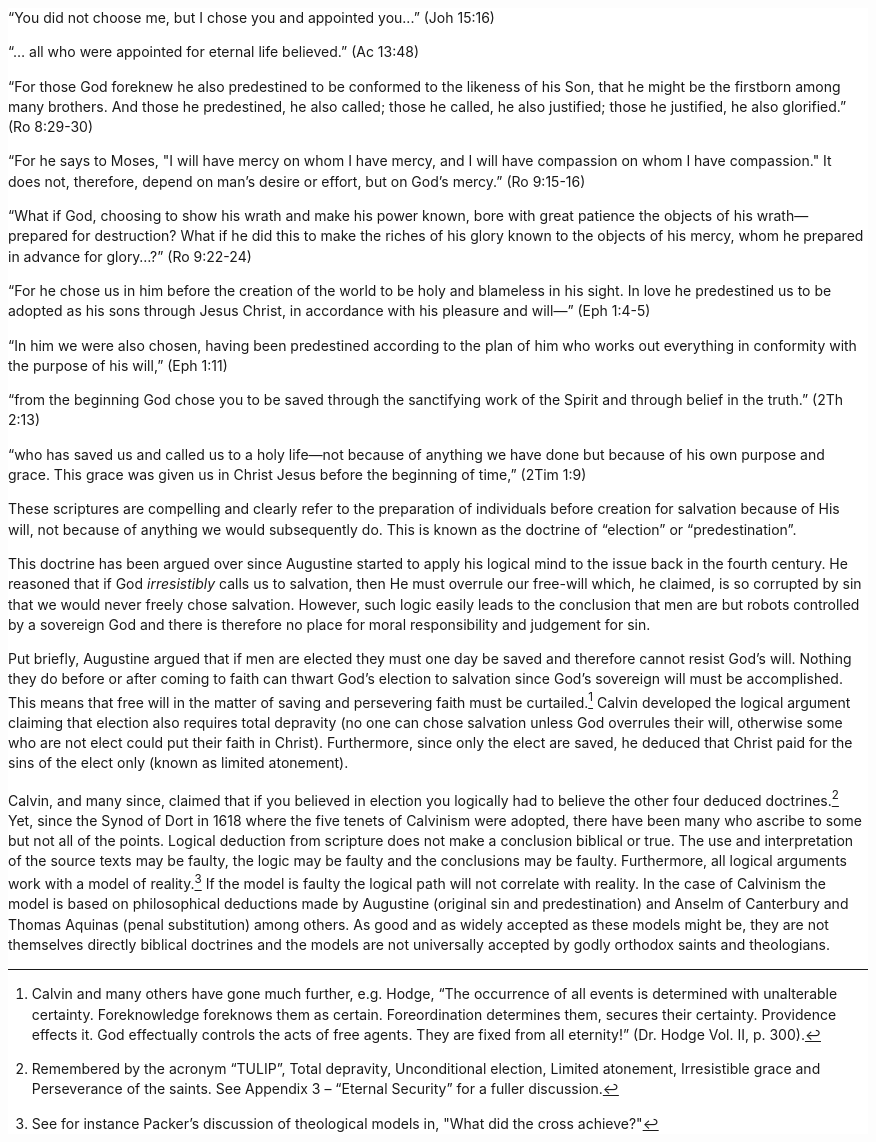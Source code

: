 “You did not choose me, but I chose you and appointed you...” (Joh 15:16)

“… all who were appointed for eternal life believed.” (Ac 13:48)

“For those God foreknew he also predestined to be conformed to the likeness of his Son, that he might be the firstborn among many brothers. And those he predestined, he also called; those he called, he also justified; those he justified, he also glorified.” (Ro 8:29-30)

“For he says to Moses, "I will have mercy on whom I have mercy, and I will have compassion on whom I have compassion." It does not, therefore, depend on man’s desire or effort, but on God’s mercy.” (Ro 9:15-16)

“What if God, choosing to show his wrath and make his power known, bore with great patience the objects of his wrath— prepared for destruction? What if he did this to make the riches of his glory known to the objects of his mercy, whom he prepared in advance for glory…?” (Ro 9:22-24)

“For he chose us in him before the creation of the world to be holy and blameless in his sight. In love he predestined us to be adopted as his sons through Jesus Christ, in accordance with his pleasure and will—” (Eph 1:4-5)

“In him we were also chosen, having been predestined according to the plan of him who works out everything in conformity with the purpose of his will,” (Eph 1:11)

“from the beginning God chose you to be saved through the sanctifying work of the Spirit and through belief in the truth.” (2Th 2:13)

“who has saved us and called us to a holy life—not because of anything we have done but because of his own purpose and grace. This grace was given us in Christ Jesus before the beginning of time,” (2Tim 1:9)

These scriptures are compelling and clearly refer to the preparation of individuals before creation for salvation because of His will, not because of anything we would subsequently do. This is known as the doctrine of “election” or “predestination”.

This doctrine has been argued over since Augustine started to apply his logical mind to the issue back in the fourth century. He reasoned that if God *irresistibly* calls us to salvation, then He must overrule our free-will which, he claimed, is so corrupted by sin that we would never freely chose salvation. However, such logic easily leads to the conclusion that men are but robots controlled by a sovereign God and there is therefore no place for moral responsibility and judgement for sin.

Put briefly, Augustine argued that if men are elected they must one day be saved and therefore cannot resist God’s will. Nothing they do before or after coming to faith can thwart God’s election to salvation since God’s sovereign will must be accomplished. This means that free will in the matter of saving and persevering faith must be curtailed.[^15] Calvin developed the logical argument claiming that election also requires total depravity (no one can chose salvation unless God overrules their will, otherwise some who are not elect could put their faith in Christ). Furthermore, since only the elect are saved, he deduced that Christ paid for the sins of the elect only (known as limited atonement).

[^15]: Calvin and many others have gone much further, e.g. Hodge, “The occurrence of all events is determined with unalterable certainty. Foreknowledge foreknows them as certain. Foreordination determines them, secures their certainty. Providence effects it. God effectually controls the acts of free agents. They are fixed from all eternity!” (Dr. Hodge Vol. II, p. 300).

Calvin, and many since, claimed that if you believed in election you logically had to believe the other four deduced doctrines.[^16] Yet, since the Synod of Dort in 1618 where the five tenets of Calvinism were adopted, there have been many who ascribe to some but not all of the points. Logical deduction from scripture does not make a conclusion biblical or true. The use and interpretation of the source texts may be faulty, the logic may be faulty and the conclusions may be faulty. Furthermore, all logical arguments work with a model of reality.[^17] If the model is faulty the logical path will not correlate with reality. In the case of Calvinism the model is based on philosophical deductions made by Augustine (original sin and predestination) and Anselm of Canterbury and Thomas Aquinas (penal substitution) among others. As good and as widely accepted as these models might be, they are not themselves directly biblical doctrines and the models are not universally accepted by godly orthodox saints and theologians.


[^1]: See chapter 4
[^2]: “Aaron’s sons Nadab and Abihu took their censers, put fire in them and added incense; and they offered unauthorised fire before the Lord, contrary to his command. So fire came out from the presence of the Lord and consumed them, and they died before the Lord.” (Le 10:1-2)
[^3]: “At that moment the curtain of the temple was torn in two from top to bottom.” (Matt 27:51)
[^4]: Though it seems likely that in referring to Christ’s broken body as the curtain in 10:20 the author has this event in mind.
[^5]: See “The author’s world view” in chapter 4.
[^6]: “The Lord said, “What have you done? Listen! Your brother’s blood cries out to me from the ground.” (Ge 4:10)
[^7]: “Then Moses took some of the anointing oil and some of the blood from the altar and sprinkled them on Aaron and his garments and on his sons and their garments. So he consecrated Aaron and his garments and his sons and their garments.” (Le 8:30)
[^8]: “Fine linen, bright and clean, was given her to wear. (Fine linen stands for the righteous acts of the saints.)” (Re 19:8). The context of Rev 7 is those who come out of the great tribulation.
[^9]: Ps 2:1-4.
[^10]: “These people honour me with their lips, but their hearts are far from me. They worship me in vain; their teachings are but rules taught by men.” (Mt 15:8-9)
[^11]: “And we all, with unveiled face, beholding the glory of the Lord, are being changed into his likeness from one degree of glory to another; for this comes from the Lord who is the Spirit.” (2Co 3:18 RSV)
[^12]: The annual feasts seem to have been kept, but the Sabbath rest for the land and freeing of Hebrew slaves was never observed nor is there a record of Israel ever observing the year of Jubilee. See Jer 34:8-14.
[^13]: Heb 3:1
[^14]: As has been noted, Hebrews 6:4-6 has often been interpreted as showing that Christians may fall away and lose their salvation.
[^16]: Remembered by the acronym “TULIP”, Total depravity, Unconditional election, Limited atonement, Irresistible grace and Perseverance of the saints. See Appendix 3 – “Eternal Security” for a fuller discussion.
[^17]: See for instance Packer’s discussion of theological models in, "What did the cross achieve?"
[^18]: Throughout the bible men are exhorted to repent and threatened with judgement for rejecting God. Such exhortations have no meaning if man has no freedom to obey. Does not the very cross of Christ proclaim God’s jealousy in guarding the freedom of men to choose good or evil. The cross is not so compelling as to override men’s choice, but rather it preserves it. But a day is coming when every knee shall bow, a day when the heavens will flee away, when man’s will is so overawed by indescribable power and glory that, effectively, free will is overruled. When 6-foot tall fallen man is openly presented with the majesty of God who plays with galaxies, his will is bound to submit! This is irresistible, but the cross is not.
[^19]: Lev 17:11 “For the life of a creature is in the blood, and I have given it to you to make atonement for yourselves on the altar; it is the blood that makes atonement for one’s life.”
[^20]: Eze 16:63 “Then, when I make atonement for you for all you have done, you will remember and be ashamed and never again open your mouth because of your humiliation, declares the Sovereign Lord.”
[^21]: For example, if Jesus died for my specific sins, then He surely did not die for the specific sins of the unregenerate, since they will be judged for their sins. Thus Jesus could not have died for the sins of the whole world, but only for the sins of the elect. This doctrine, known as *limited atonement* is not taught in scripture but derived by logic from Calvin’s attempt to understand the logic of salvation.
[^22]: Gustav Aulen (transl. by A. G. Herber) *Christus Victor: An Historical Study of the Three Main Types of the Idea of Atonement* (Macmillan: New York, 1977)
[^23]: Anslem *Cur Deus homo,* D. Nutt (London, 1885)
[^24]: Aquinas, Summa Theologica, “Whether anyone is punished for another's sin?”
[^25]: Packer, "What did the cross achieve?" p88
[^26]: The phrase translated *heavenly* is commonly used of God’s presence, but it is also freely used to describe the wider heavenly realm, e.g. “His intent was that now, through the church, the manifold wisdom of God should be made known to the rulers and authorities in the heavenly realms” (Eph 3:10) and “that at the name of Jesus every knee should bow, in heaven and on earth and under the earth” (Php 2:10). But here, the phrase clearly refers to the place of God’s presence.
[^27]: Despite Job 15:15 “If God places no trust in his holy ones, if even the heavens are not pure in his eyes…” which is poetry about God’s holiness, not a factual comment about heaven’s dirtiness.